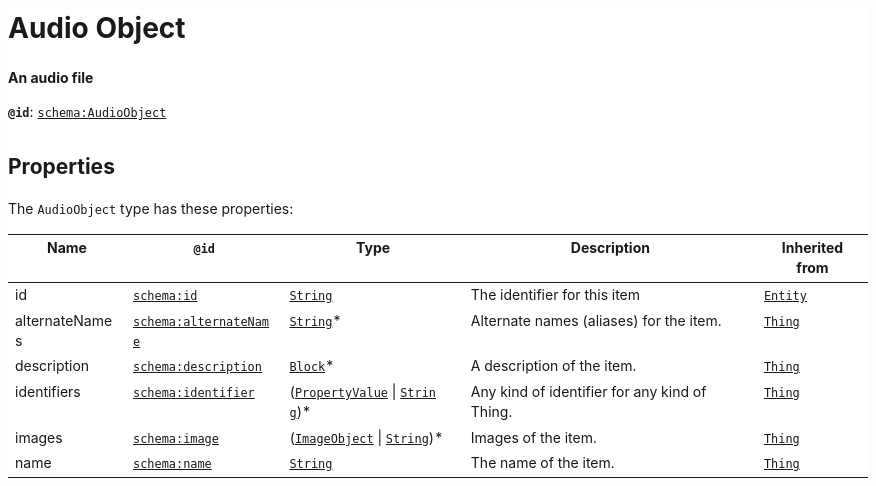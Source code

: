 # Audio Object

**An audio file**

**`@id`**: [`schema:AudioObject`](https://schema.org/AudioObject)

## Properties

The `AudioObject` type has these properties:

| Name           | `@id`                                                        | Type                                                                                                                                                                                                                                                                                                                                             | Description                                                                                                              | Inherited from                                                                                                |
| -------------- | ------------------------------------------------------------ | ------------------------------------------------------------------------------------------------------------------------------------------------------------------------------------------------------------------------------------------------------------------------------------------------------------------------------------------------ | ------------------------------------------------------------------------------------------------------------------------ | ------------------------------------------------------------------------------------------------------------- |
| id             | [`schema:id`](https://schema.org/id)                         | [`String`](https://github.com/stencila/stencila/blob/main/docs/reference/schema/data/string.md)                                                                                                                                                                                                                                                  | The identifier for this item                                                                                             | [`Entity`](https://github.com/stencila/stencila/blob/main/docs/reference/schema/other/entity.md)              |
| alternateNames | [`schema:alternateName`](https://schema.org/alternateName)   | [`String`](https://github.com/stencila/stencila/blob/main/docs/reference/schema/data/string.md)*                                                                                                                                                                                                                                                 | Alternate names (aliases) for the item.                                                                                  | [`Thing`](https://github.com/stencila/stencila/blob/main/docs/reference/schema/other/thing.md)                |
| description    | [`schema:description`](https://schema.org/description)       | [`Block`](https://github.com/stencila/stencila/blob/main/docs/reference/schema/prose/block.md)*                                                                                                                                                                                                                                                  | A description of the item.                                                                                               | [`Thing`](https://github.com/stencila/stencila/blob/main/docs/reference/schema/other/thing.md)                |
| identifiers    | [`schema:identifier`](https://schema.org/identifier)         | ([`PropertyValue`](https://github.com/stencila/stencila/blob/main/docs/reference/schema/other/property-value.md) \| [`String`](https://github.com/stencila/stencila/blob/main/docs/reference/schema/data/string.md))*                                                                                                                            | Any kind of identifier for any kind of Thing.                                                                            | [`Thing`](https://github.com/stencila/stencila/blob/main/docs/reference/schema/other/thing.md)                |
| images         | [`schema:image`](https://schema.org/image)                   | ([`ImageObject`](https://github.com/stencila/stencila/blob/main/docs/reference/schema/works/image-object.md) \| [`String`](https://github.com/stencila/stencila/blob/main/docs/reference/schema/data/string.md))*                                                                                                                                | Images of the item.                                                                                                      | [`Thing`](https://github.com/stencila/stencila/blob/main/docs/reference/schema/other/thing.md)                |
| name           | [`schema:name`](https://schema.org/name)                     | [`String`](https://github.com/stencila/stencila/blob/main/docs/reference/schema/data/string.md)                                                                                                                                                                                                                                                  | The name of the item.                                                                                                    | [`Thing`](https://github.com/stencila/stencila/blob/main/docs/reference/schema/other/thing.md)                |